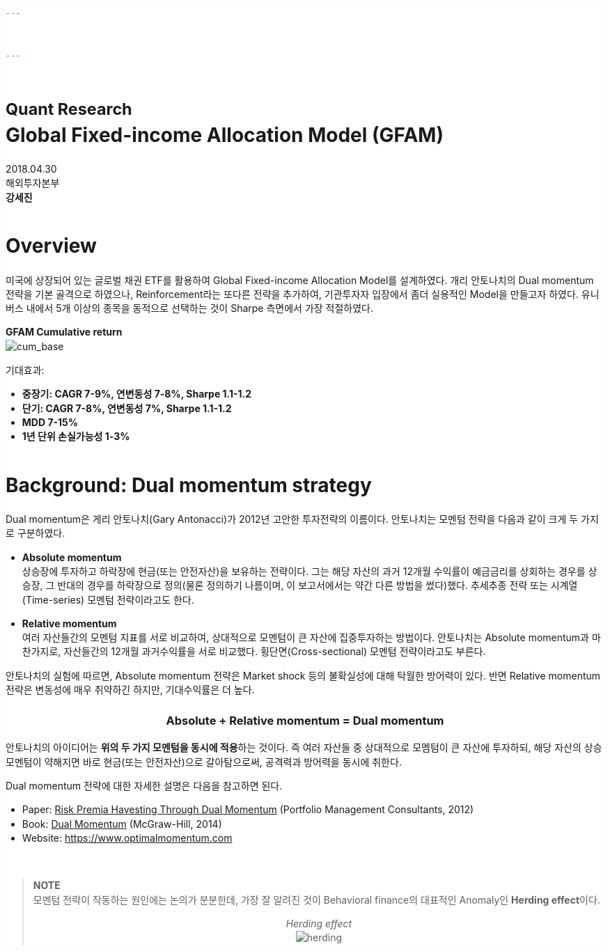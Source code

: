 ```yaml
---


---
```


<h1 id="subquant-researchsubbr-global-fixed-income-allocation-model-gfam"><sub>Quant Research</sub><br> Global Fixed-income Allocation Model (GFAM)</h1>
<p>2018.04.30<br>
해외투자본부<br>
<strong>강세진</strong></p>
<h1 id="overview">Overview</h1>
<p>미국에 상장되어 있는 글로벌 채권 ETF를 활용하여 Global Fixed-income Allocation Model를 설계하였다. 개리 안토나치의 Dual momentum 전략을 기본 골격으로 하였으나, Reinforcement라는 또다른 전략을 추가하여, 기관투자자 입장에서 좀더 실용적인 Model을 만들고자 하였다. 유니버스 내에서 5개 이상의 종목을 동적으로 선택하는 것이 Sharpe 측면에서 가장 적절하였다.</p>
<p><strong>GFAM Cumulative return</strong><br>
<img src="https://gem763.github.io/quanty/reports/gfam/cum_base.png" alt="cum_base"></p>
<p>기대효과:</p>
<ul>
<li><strong>중장기: CAGR 7-9%, 연변동성 7-8%, Sharpe 1.1-1.2</strong></li>
<li><strong>단기: CAGR 7-8%, 연변동성 7%, Sharpe 1.1-1.2</strong></li>
<li><strong>MDD 7-15%</strong></li>
<li><strong>1년 단위 손실가능성 1-3%</strong></li>
</ul>
<h1 id="background-dual-momentum-strategy">Background: Dual momentum strategy</h1>
<p>Dual momentum은 게리 안토나치(Gary Antonacci)가 2012년 고안한 투자전략의 이름이다. 안토나치는 모멘텀 전략을 다음과 같이 크게 두 가지로 구분하였다.</p>
<ul>
<li>
<p><strong>Absolute momentum</strong><br>
상승장에 투자하고 하락장에 현금(또는 안전자산)을 보유하는 전략이다. 그는 해당 자산의 과거 12개월 수익률이 예금금리를 상회하는 경우를 상승장, 그 반대의 경우를 하락장으로 정의(물론 정의하기 나름이며, 이 보고서에서는 약간 다른 방법을 썼다)했다. 추세추종 전략 또는 시계열(Time-series) 모멘텀 전략이라고도 한다.</p>
</li>
<li>
<p><strong>Relative momentum</strong><br>
여러 자산들간의 모멘텀 지표를 서로 비교하여, 상대적으로 모멘텀이 큰 자산에 집중투자하는 방법이다. 안토나치는 Absolute momentum과 마찬가지로, 자산들간의 12개월 과거수익률을 서로 비교했다. 횡단면(Cross-sectional) 모멘텀 전략이라고도 부른다.</p>
</li>
</ul>
<p>안토나치의 실험에 따르면, Absolute momentum 전략은 Market shock 등의 불확실성에 대해 탁월한 방어력이 있다. 반면 Relative momentum 전략은 변동성에 매우 취약하긴 하지만, 기대수익률은 더 높다.</p>
<h3 id="centerabsolute--relative-momentum--dual-momentumcenter"><center>Absolute + Relative momentum = Dual momentum</center></h3>
<p>안토나치의 아이디어는 <strong>위의 두 가지 모멘텀을 동시에 적용</strong>하는 것이다. 즉 여러 자산들 중 상대적으로 모멤텀이 큰 자산에 투자하되, 해당 자산의 상승 모멘텀이 약해지면 바로 현금(또는 안전자산)으로 갈아탐으로써, 공격력과 방어력을 동시에 취한다.</p>
<p>Dual momentum 전략에 대한 자세한 설명은 다음을 참고하면 된다.</p>
<ul>
<li>Paper: <a href="http://www.optimalmomentum.com/RiskPremiaHarvesting.pdf">Risk Premia Havesting Through Dual Momentum</a> (Portfolio Management Consultants, 2012)</li>
<li>Book: <a href="https://books.google.co.kr/books/about/Dual_Momentum_Investing_An_Innovative_St.html?id=PVGoBAAAQBAJ&amp;source=kp_cover&amp;redir_esc=y">Dual Momentum</a> (McGraw-Hill, 2014)</li>
<li>Website: <a href="https://www.optimalmomentum.com">https://www.optimalmomentum.com</a></li>
</ul>
<br>
<blockquote>
<p><strong>NOTE</strong><br>
모멘텀 전략이 작동하는 원인에는 논의가 분분한데, 가장 잘 알려진 것이 Behavioral finance의 대표적인 Anomaly인 <strong>Herding effect</strong>이다.</p>
<center><i>Herding effect</i></center>
<center><img src="https://gem763.github.io/quanty/reports/gfam/herding.jpg" alt="herding"></center>